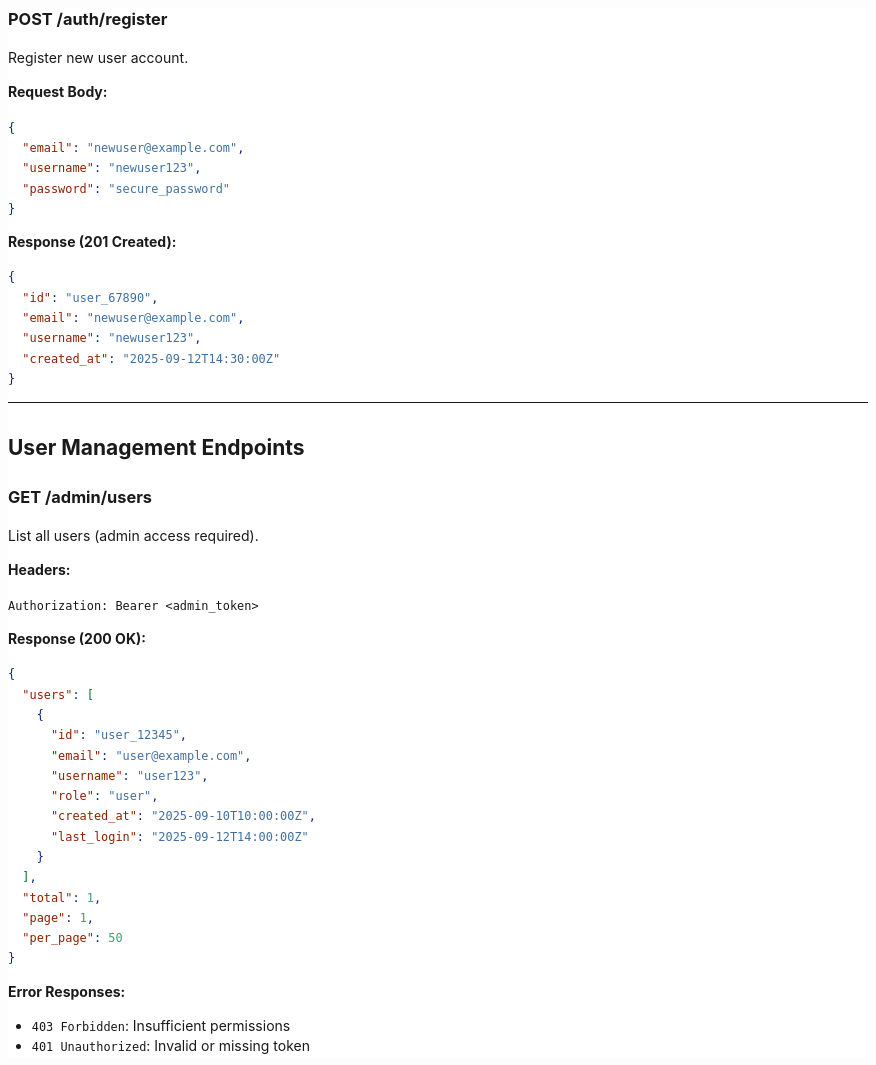 ### POST /auth/register
Register new user account.

**Request Body:**
```json
{
  "email": "newuser@example.com",
  "username": "newuser123",
  "password": "secure_password"
}
```

**Response (201 Created):**
```json
{
  "id": "user_67890",
  "email": "newuser@example.com",
  "username": "newuser123",
  "created_at": "2025-09-12T14:30:00Z"
}
```

---

## User Management Endpoints

### GET /admin/users
List all users (admin access required).

**Headers:**
```
Authorization: Bearer <admin_token>
```

**Response (200 OK):**
```json
{
  "users": [
    {
      "id": "user_12345",
      "email": "user@example.com",
      "username": "user123",
      "role": "user",
      "created_at": "2025-09-10T10:00:00Z",
      "last_login": "2025-09-12T14:00:00Z"
    }
  ],
  "total": 1,
  "page": 1,
  "per_page": 50
}
```

**Error Responses:**
- `403 Forbidden`: Insufficient permissions
- `401 Unauthorized`: Invalid or missing token
